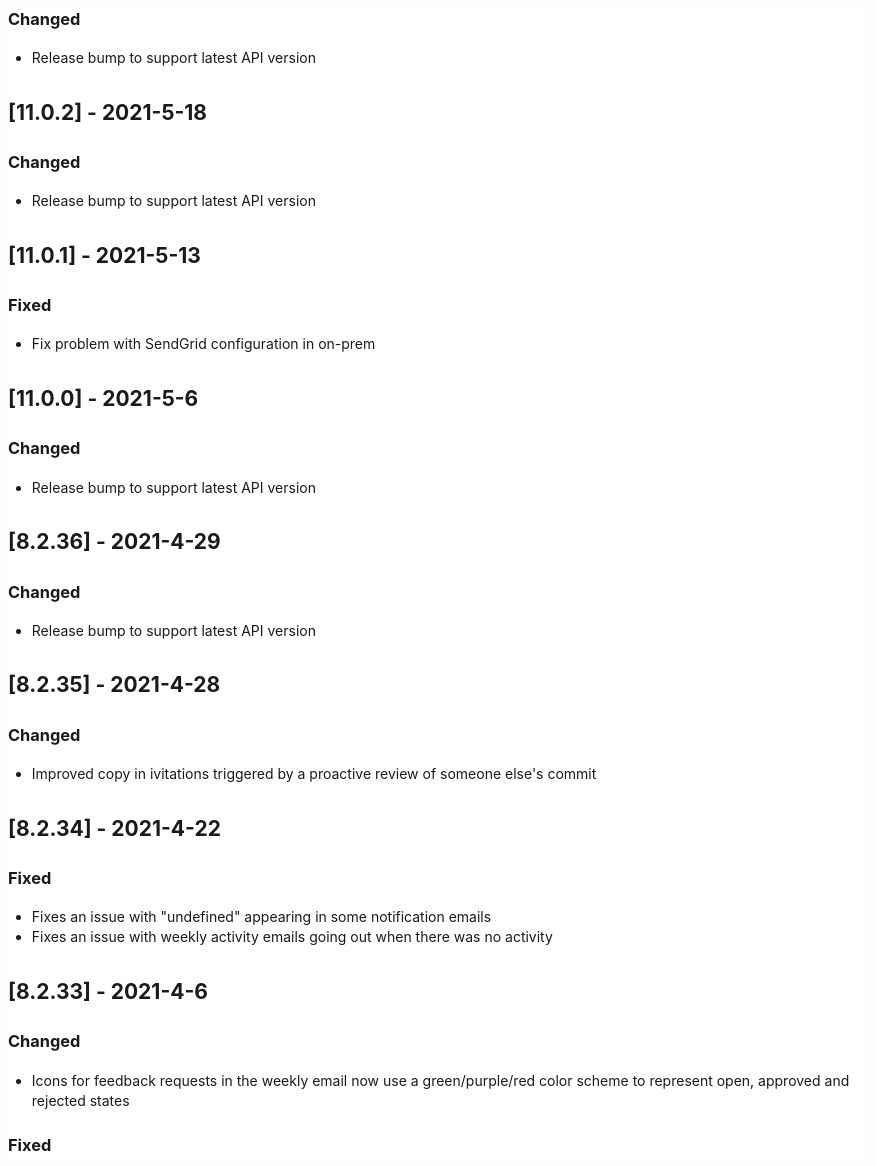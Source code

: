 ### Changed

- Release bump to support latest API version

## [11.0.2] - 2021-5-18

### Changed

- Release bump to support latest API version

## [11.0.1] - 2021-5-13

### Fixed

- Fix problem with SendGrid configuration in on-prem

## [11.0.0] - 2021-5-6

### Changed

- Release bump to support latest API version

## [8.2.36] - 2021-4-29

### Changed

- Release bump to support latest API version

## [8.2.35] - 2021-4-28

### Changed

- Improved copy in ivitations triggered by a proactive review of someone else's commit

## [8.2.34] - 2021-4-22

### Fixed

- Fixes an issue with "undefined" appearing in some notification emails
- Fixes an issue with weekly activity emails going out when there was no activity

## [8.2.33] - 2021-4-6

### Changed

- Icons for feedback requests in the weekly email now use a green/purple/red color scheme to represent open, approved and rejected states
### Fixed
